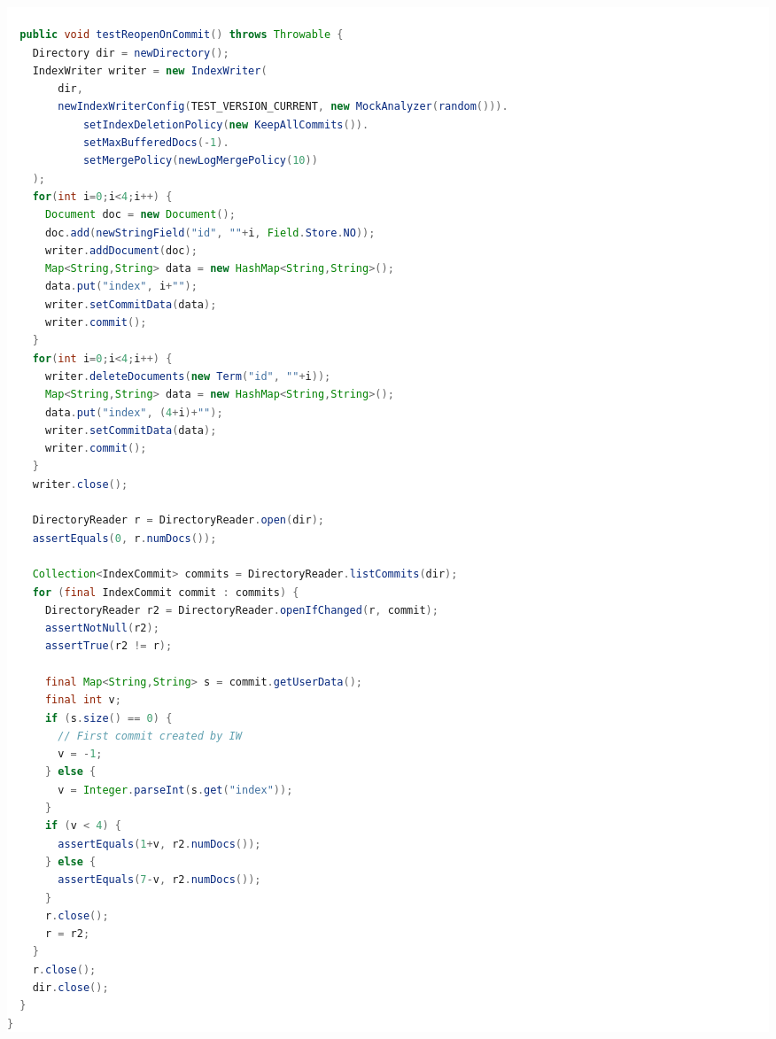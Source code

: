 ```java

  public void testReopenOnCommit() throws Throwable {
    Directory dir = newDirectory();
    IndexWriter writer = new IndexWriter(
        dir,
        newIndexWriterConfig(TEST_VERSION_CURRENT, new MockAnalyzer(random())).
            setIndexDeletionPolicy(new KeepAllCommits()).
            setMaxBufferedDocs(-1).
            setMergePolicy(newLogMergePolicy(10))
    );
    for(int i=0;i<4;i++) {
      Document doc = new Document();
      doc.add(newStringField("id", ""+i, Field.Store.NO));
      writer.addDocument(doc);
      Map<String,String> data = new HashMap<String,String>();
      data.put("index", i+"");
      writer.setCommitData(data);
      writer.commit();
    }
    for(int i=0;i<4;i++) {
      writer.deleteDocuments(new Term("id", ""+i));
      Map<String,String> data = new HashMap<String,String>();
      data.put("index", (4+i)+"");
      writer.setCommitData(data);
      writer.commit();
    }
    writer.close();

    DirectoryReader r = DirectoryReader.open(dir);
    assertEquals(0, r.numDocs());

    Collection<IndexCommit> commits = DirectoryReader.listCommits(dir);
    for (final IndexCommit commit : commits) {
      DirectoryReader r2 = DirectoryReader.openIfChanged(r, commit);
      assertNotNull(r2);
      assertTrue(r2 != r);

      final Map<String,String> s = commit.getUserData();
      final int v;
      if (s.size() == 0) {
        // First commit created by IW
        v = -1;
      } else {
        v = Integer.parseInt(s.get("index"));
      }
      if (v < 4) {
        assertEquals(1+v, r2.numDocs());
      } else {
        assertEquals(7-v, r2.numDocs());
      }
      r.close();
      r = r2;
    }
    r.close();
    dir.close();
  }
}
```
